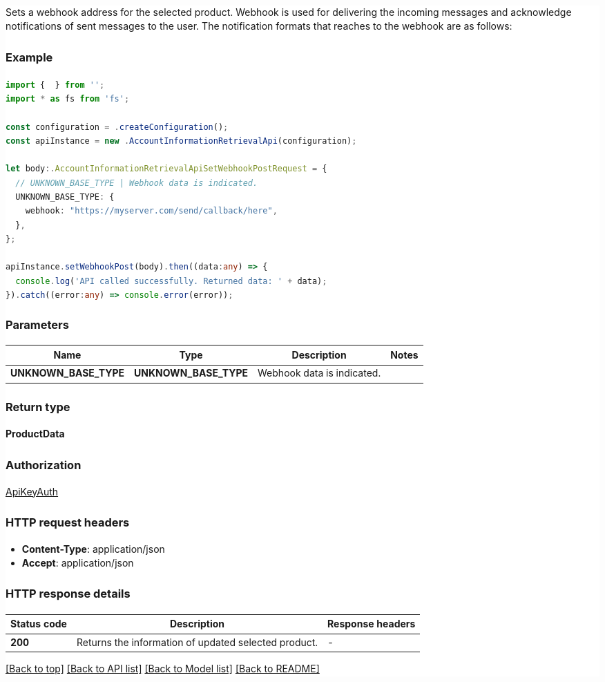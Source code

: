 Sets a webhook address for the selected product. Webhook is used for delivering the incoming messages and acknowledge notifications of sent messages to the user. The notification formats that reaches to the webhook are as follows:

### Example


```typescript
import {  } from '';
import * as fs from 'fs';

const configuration = .createConfiguration();
const apiInstance = new .AccountInformationRetrievalApi(configuration);

let body:.AccountInformationRetrievalApiSetWebhookPostRequest = {
  // UNKNOWN_BASE_TYPE | Webhook data is indicated.
  UNKNOWN_BASE_TYPE: {
    webhook: "https://myserver.com/send/callback/here",
  },
};

apiInstance.setWebhookPost(body).then((data:any) => {
  console.log('API called successfully. Returned data: ' + data);
}).catch((error:any) => console.error(error));
```


### Parameters

Name | Type | Description  | Notes
------------- | ------------- | ------------- | -------------
 **UNKNOWN_BASE_TYPE** | **UNKNOWN_BASE_TYPE**| Webhook data is indicated. |


### Return type

**ProductData**

### Authorization

[ApiKeyAuth](README.md#ApiKeyAuth)

### HTTP request headers

 - **Content-Type**: application/json
 - **Accept**: application/json


### HTTP response details
| Status code | Description | Response headers |
|-------------|-------------|------------------|
**200** | Returns the information of updated selected product. |  -  |

[[Back to top]](#) [[Back to API list]](README.md#documentation-for-api-endpoints) [[Back to Model list]](README.md#documentation-for-models) [[Back to README]](README.md)


